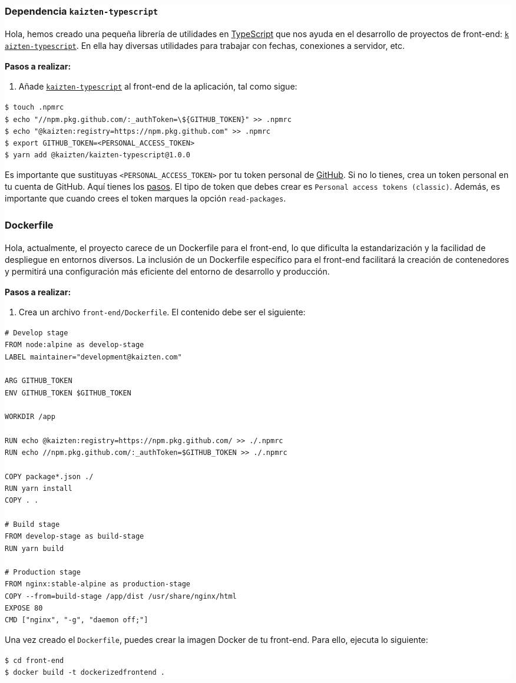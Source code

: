 ### Dependencia `kaizten-typescript`

Hola, hemos creado una pequeña librería de utilidades en [TypeScript](https://www.typescriptlang.org) que nos ayuda en el desarrollo de proyectos de front-end: [`kaizten-typescript`](https://github.com/kaizten/kaizten-typescript). En ella hay diversas utilidades para trabajar con fechas, conexiones a servidor, etc.

**Pasos a realizar:**

1. Añade [`kaizten-typescript`](https://github.com/kaizten/kaizten-typescript) al front-end de la aplicación, tal como sigue:
```shell
$ touch .npmrc
$ echo "//npm.pkg.github.com/:_authToken=\${GITHUB_TOKEN}" >> .npmrc
$ echo "@kaizten:registry=https://npm.pkg.github.com" >> .npmrc
$ export GITHUB_TOKEN=<PERSONAL_ACCESS_TOKEN>
$ yarn add @kaizten/kaizten-typescript@1.0.0
```
Es importante que sustituyas `<PERSONAL_ACCESS_TOKEN>` por tu token personal de [GitHub](https://www.github.com). Si no lo tienes, crea un token personal en tu cuenta de GitHub. Aquí tienes los [pasos](https://docs.github.com/es/authentication/keeping-your-account-and-data-secure/creating-a-personal-access-token). El tipo de token que debes crear es `Personal access tokens (classic)`. Además, es importante que cuando crees el token marques la opción `read-packages`.

### Dockerfile

Hola, actualmente, el proyecto carece de un Dockerfile para el front-end, lo que dificulta la estandarización y la facilidad de despliegue en entornos diversos. La inclusión de un Dockerfile específico para el front-end facilitará la creación de contenedores y permitirá una configuración más eficiente del entorno de desarrollo y producción.

**Pasos a realizar:**

1. Crea un archivo `front-end/Dockerfile`. El contenido debe ser el siguiente:
```shell
# Develop stage
FROM node:alpine as develop-stage
LABEL maintainer="development@kaizten.com"

ARG GITHUB_TOKEN
ENV GITHUB_TOKEN $GITHUB_TOKEN

WORKDIR /app

RUN echo @kaizten:registry=https://npm.pkg.github.com/ >> ./.npmrc
RUN echo //npm.pkg.github.com/:_authToken=$GITHUB_TOKEN >> ./.npmrc

COPY package*.json ./
RUN yarn install
COPY . .

# Build stage
FROM develop-stage as build-stage
RUN yarn build

# Production stage
FROM nginx:stable-alpine as production-stage
COPY --from=build-stage /app/dist /usr/share/nginx/html
EXPOSE 80
CMD ["nginx", "-g", "daemon off;"]
```
Una vez creado el `Dockerfile`, puedes crear la imagen Docker de tu front-end. Para ello, ejecuta lo siguiente:
```shell
$ cd front-end
$ docker build -t dockerizedfrontend .
```